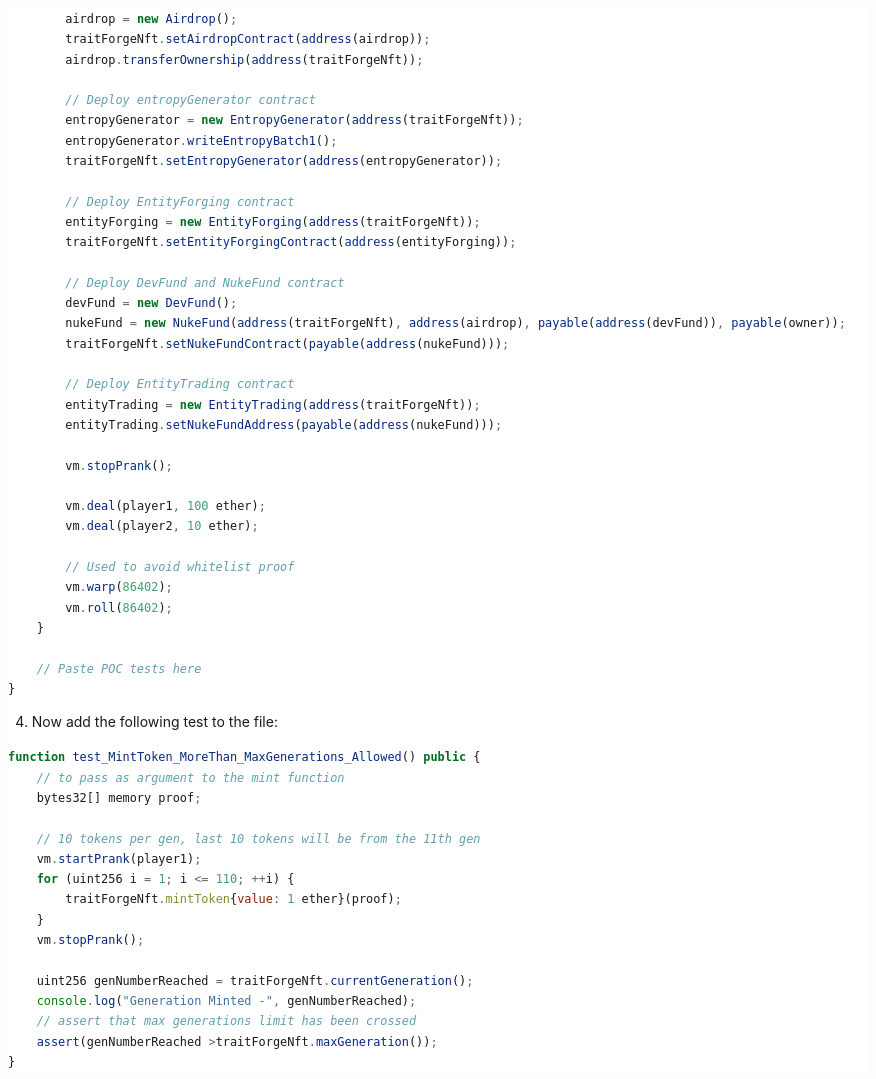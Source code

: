 ```js
        airdrop = new Airdrop();
        traitForgeNft.setAirdropContract(address(airdrop));
        airdrop.transferOwnership(address(traitForgeNft));

        // Deploy entropyGenerator contract
        entropyGenerator = new EntropyGenerator(address(traitForgeNft));
        entropyGenerator.writeEntropyBatch1();
        traitForgeNft.setEntropyGenerator(address(entropyGenerator));

        // Deploy EntityForging contract
        entityForging = new EntityForging(address(traitForgeNft));
        traitForgeNft.setEntityForgingContract(address(entityForging));

        // Deploy DevFund and NukeFund contract
        devFund = new DevFund();
        nukeFund = new NukeFund(address(traitForgeNft), address(airdrop), payable(address(devFund)), payable(owner));
        traitForgeNft.setNukeFundContract(payable(address(nukeFund)));

        // Deploy EntityTrading contract
        entityTrading = new EntityTrading(address(traitForgeNft));
        entityTrading.setNukeFundAddress(payable(address(nukeFund)));

        vm.stopPrank();

        vm.deal(player1, 100 ether);
        vm.deal(player2, 10 ether);

        // Used to avoid whitelist proof
        vm.warp(86402);
        vm.roll(86402);
    }

    // Paste POC tests here
}
```

4. Now add the following test to the file:

```js
function test_MintToken_MoreThan_MaxGenerations_Allowed() public {
    // to pass as argument to the mint function
    bytes32[] memory proof;

    // 10 tokens per gen, last 10 tokens will be from the 11th gen
    vm.startPrank(player1);
    for (uint256 i = 1; i <= 110; ++i) {
        traitForgeNft.mintToken{value: 1 ether}(proof);
    }
    vm.stopPrank();

    uint256 genNumberReached = traitForgeNft.currentGeneration();
    console.log("Generation Minted -", genNumberReached);
    // assert that max generations limit has been crossed
    assert(genNumberReached >traitForgeNft.maxGeneration());
}
```
